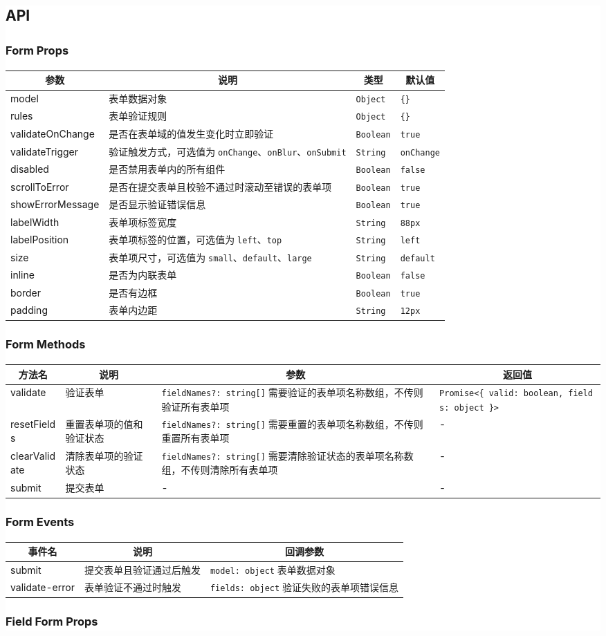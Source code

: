 ## API

### Form Props

| 参数 | 说明 | 类型 | 默认值 |
|------|------|------|------|
| model | 表单数据对象 | `Object` | `{}` |
| rules | 表单验证规则 | `Object` | `{}` |
| validateOnChange | 是否在表单域的值发生变化时立即验证 | `Boolean` | `true` |
| validateTrigger | 验证触发方式，可选值为 `onChange`、`onBlur`、`onSubmit` | `String` | `onChange` |
| disabled | 是否禁用表单内的所有组件 | `Boolean` | `false` |
| scrollToError | 是否在提交表单且校验不通过时滚动至错误的表单项 | `Boolean` | `true` |
| showErrorMessage | 是否显示验证错误信息 | `Boolean` | `true` |
| labelWidth | 表单项标签宽度 | `String` | `88px` |
| labelPosition | 表单项标签的位置，可选值为 `left`、`top` | `String` | `left` |
| size | 表单项尺寸，可选值为 `small`、`default`、`large` | `String` | `default` |
| inline | 是否为内联表单 | `Boolean` | `false` |
| border | 是否有边框 | `Boolean` | `true` |
| padding | 表单内边距 | `String` | `12px` |

### Form Methods

| 方法名 | 说明 | 参数 | 返回值 |
|------|------|------|------|
| validate | 验证表单 | `fieldNames?: string[]` 需要验证的表单项名称数组，不传则验证所有表单项 | `Promise<{ valid: boolean, fields: object }>` |
| resetFields | 重置表单项的值和验证状态 | `fieldNames?: string[]` 需要重置的表单项名称数组，不传则重置所有表单项 | - |
| clearValidate | 清除表单项的验证状态 | `fieldNames?: string[]` 需要清除验证状态的表单项名称数组，不传则清除所有表单项 | - |
| submit | 提交表单 | - | - |

### Form Events

| 事件名 | 说明 | 回调参数 |
|------|------|------|
| submit | 提交表单且验证通过后触发 | `model: object` 表单数据对象 |
| validate-error | 表单验证不通过时触发 | `fields: object` 验证失败的表单项错误信息 |

### Field Form Props
